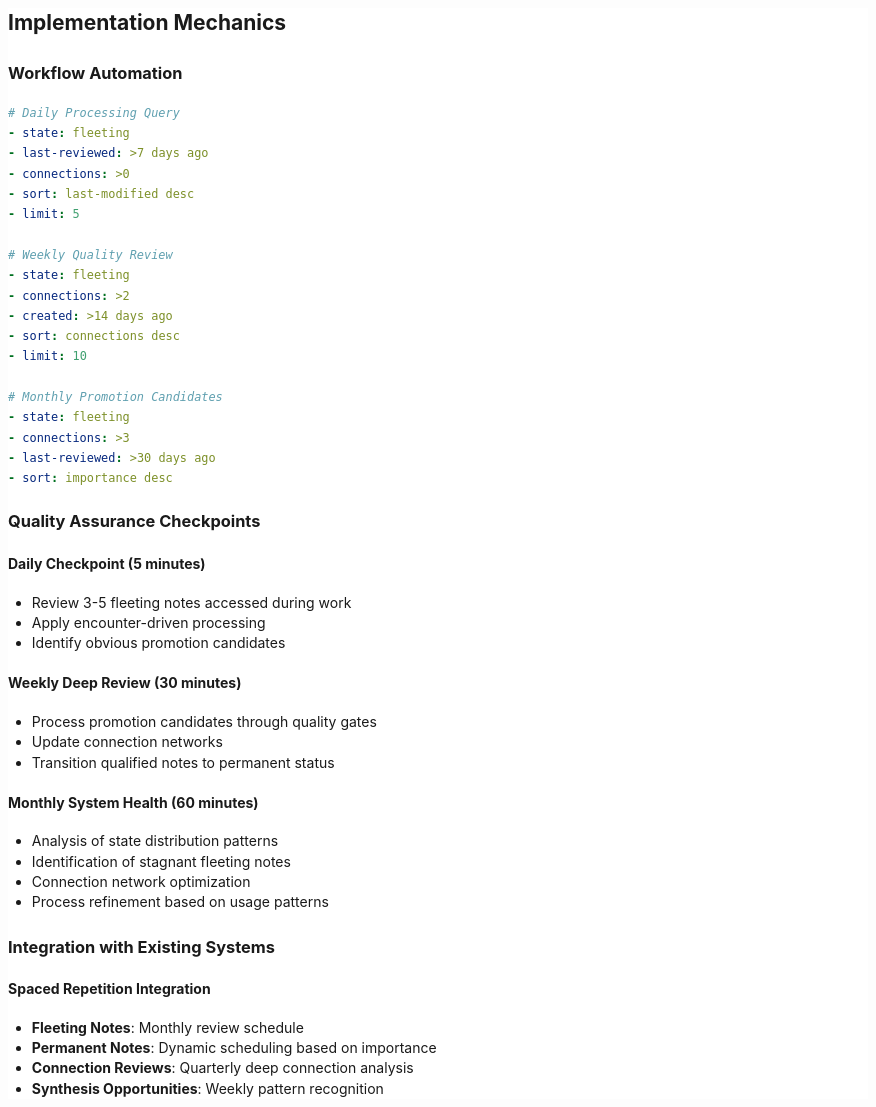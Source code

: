 ## Implementation Mechanics

### Workflow Automation
```yaml
# Daily Processing Query
- state: fleeting
- last-reviewed: >7 days ago
- connections: >0
- sort: last-modified desc
- limit: 5

# Weekly Quality Review
- state: fleeting
- connections: >2
- created: >14 days ago
- sort: connections desc
- limit: 10

# Monthly Promotion Candidates
- state: fleeting
- connections: >3
- last-reviewed: >30 days ago
- sort: importance desc
```

### Quality Assurance Checkpoints

#### Daily Checkpoint (5 minutes)
- Review 3-5 fleeting notes accessed during work
- Apply encounter-driven processing
- Identify obvious promotion candidates

#### Weekly Deep Review (30 minutes)
- Process promotion candidates through quality gates
- Update connection networks
- Transition qualified notes to permanent status

#### Monthly System Health (60 minutes)
- Analysis of state distribution patterns
- Identification of stagnant fleeting notes
- Connection network optimization
- Process refinement based on usage patterns

### Integration with Existing Systems

#### Spaced Repetition Integration
- **Fleeting Notes**: Monthly review schedule
- **Permanent Notes**: Dynamic scheduling based on importance
- **Connection Reviews**: Quarterly deep connection analysis
- **Synthesis Opportunities**: Weekly pattern recognition
